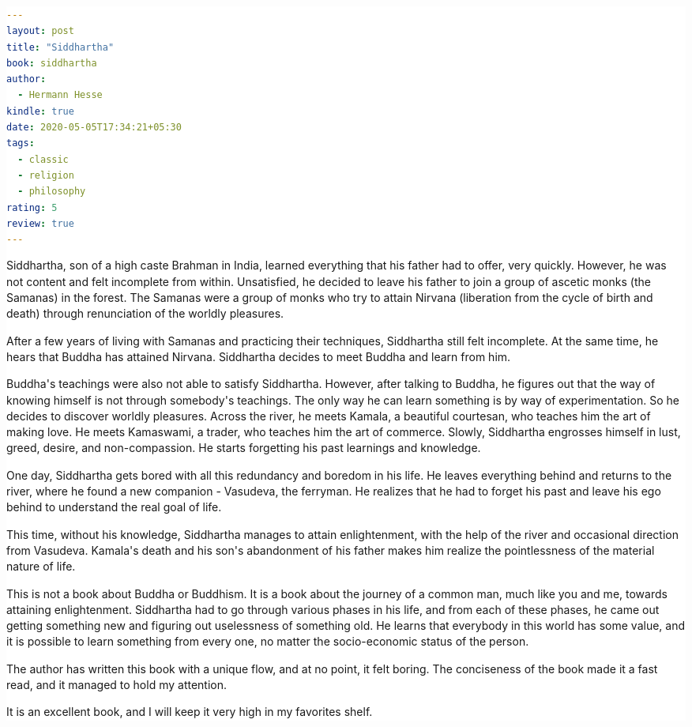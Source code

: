 ```yaml
---
layout: post
title: "Siddhartha"
book: siddhartha
author:
  - Hermann Hesse
kindle: true
date: 2020-05-05T17:34:21+05:30
tags:
  - classic
  - religion
  - philosophy
rating: 5
review: true
---
```




Siddhartha, son of a high caste Brahman in India, learned everything that his father had to offer, very quickly. However, he was not content and felt incomplete from within. Unsatisfied, he decided to leave his father to join a group of ascetic monks (the Samanas) in the forest. The Samanas were a group of monks who try to attain Nirvana (liberation from the cycle of birth and death) through renunciation of the worldly pleasures.

After a few years of living with Samanas and practicing their techniques, Siddhartha still felt incomplete. At the same time, he hears that Buddha has attained Nirvana. Siddhartha decides to meet Buddha and learn from him.

Buddha's teachings were also not able to satisfy Siddhartha. However, after talking to Buddha, he figures out that the way of knowing himself is not through somebody's teachings. The only way he can learn something is by way of experimentation. So he decides to discover worldly pleasures. Across the river, he meets Kamala, a beautiful courtesan, who teaches him the art of making love. He meets Kamaswami, a trader, who teaches him the art of commerce. Slowly, Siddhartha engrosses himself in lust, greed, desire, and non-compassion. He starts forgetting his past learnings and knowledge.

One day, Siddhartha gets bored with all this redundancy and boredom in his life. He leaves everything behind and returns to the river, where he found a new companion - Vasudeva, the ferryman. He realizes that he had to forget his past and leave his ego behind to understand the real goal of life.

This time, without his knowledge, Siddhartha manages to attain enlightenment, with the help of the river and occasional direction from Vasudeva. Kamala's death and his son's abandonment of his father makes him realize the pointlessness of the material nature of life.

This is not a book about Buddha or Buddhism. It is a book about the journey of a common man, much like you and me, towards attaining enlightenment. Siddhartha had to go through various phases in his life, and from each of these phases, he came out getting something new and figuring out uselessness of something old. He learns that everybody in this world has some value, and it is possible to learn something from every one, no matter the socio-economic status of the person.

The author has written this book with a unique flow, and at no point, it felt boring. The conciseness of the book made it a fast read, and it managed to hold my attention.

It is an excellent book, and I will keep it very high in my favorites shelf.
